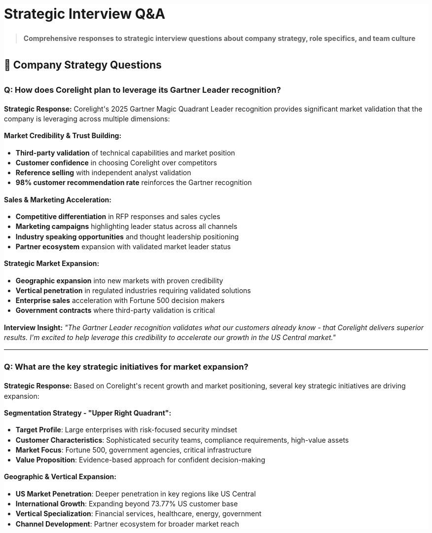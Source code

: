 # Strategic Interview Q&A

> **Comprehensive responses to strategic interview questions about company strategy, role specifics, and team culture**

## 🏢 Company Strategy Questions

### Q: How does Corelight plan to leverage its Gartner Leader recognition?

**Strategic Response:**
Corelight's 2025 Gartner Magic Quadrant Leader recognition provides significant market validation that the company is leveraging across multiple dimensions:

**Market Credibility & Trust Building:**
- **Third-party validation** of technical capabilities and market position
- **Customer confidence** in choosing Corelight over competitors
- **Reference selling** with independent analyst validation
- **98% customer recommendation rate** reinforces the Gartner recognition

**Sales & Marketing Acceleration:**
- **Competitive differentiation** in RFP responses and sales cycles
- **Marketing campaigns** highlighting leader status across all channels
- **Industry speaking opportunities** and thought leadership positioning
- **Partner ecosystem** expansion with validated market leader status

**Strategic Market Expansion:**
- **Geographic expansion** into new markets with proven credibility
- **Vertical penetration** in regulated industries requiring validated solutions
- **Enterprise sales** acceleration with Fortune 500 decision makers
- **Government contracts** where third-party validation is critical

**Interview Insight:** *"The Gartner Leader recognition validates what our customers already know - that Corelight delivers superior results. I'm excited to help leverage this credibility to accelerate our growth in the US Central market."*

---

### Q: What are the key strategic initiatives for market expansion?

**Strategic Response:**
Based on Corelight's recent growth and market positioning, several key strategic initiatives are driving expansion:

**Segmentation Strategy - "Upper Right Quadrant":**
- **Target Profile**: Large enterprises with risk-focused security mindset
- **Customer Characteristics**: Sophisticated security teams, compliance requirements, high-value assets
- **Market Focus**: Fortune 500, government agencies, critical infrastructure
- **Value Proposition**: Evidence-based approach for confident decision-making

**Geographic & Vertical Expansion:**
- **US Market Penetration**: Deeper penetration in key regions like US Central
- **International Growth**: Expanding beyond 73.77% US customer base
- **Vertical Specialization**: Financial services, healthcare, energy, government
- **Channel Development**: Partner ecosystem for broader market reach
